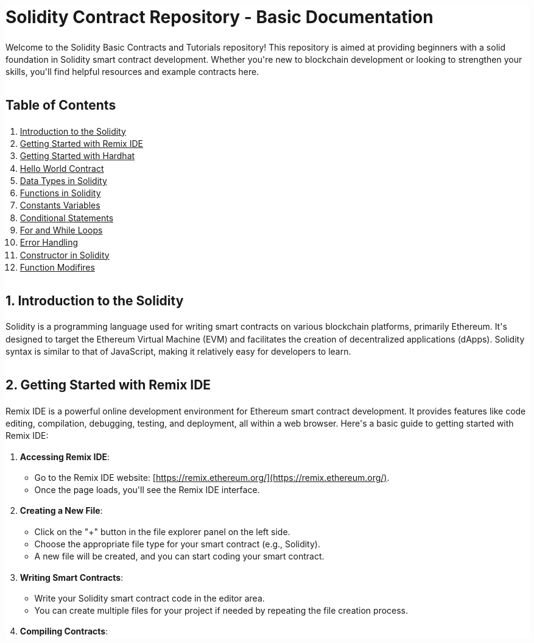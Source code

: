# Solidity Contract Repository - Basic Documentation

Welcome to the Solidity Basic Contracts and Tutorials repository! This repository is aimed at providing beginners with a solid foundation in Solidity smart contract development. Whether you're new to blockchain development or looking to strengthen your skills, you'll find helpful resources and example contracts here.

## Table of Contents

1. [Introduction to the Solidity](#1-introduction-to-the-solidity)
2. [Getting Started with Remix IDE](#2-getting-started-with-solidity)
3. [Getting Started with Hardhat](#3-getting-started-with-hardhat)
4. [Hello World Contract](#4-hello-world-contract)
5. [Data Types in Solidity](#5-data-types-in-solidity)
6. [Functions in Solidity](#6-functions-in-solidity)
7. [Constants Variables](#7-constant-variables)
8. [Conditional Statements](#8-conditional-statements-if-and-else)
9. [For and While Loops](#9-for-and-while-loops)
10. [Error Handling](#10-error-handling)
11. [Constructor in Solidity](#11-constructor-in-solidity)
12. [Function Modifires](#12-function-modifires)

## 1. Introduction to the Solidity

Solidity is a programming language used for writing smart contracts on various blockchain platforms, primarily Ethereum. It's designed to target the Ethereum Virtual Machine (EVM) and facilitates the creation of decentralized applications (dApps). Solidity syntax is similar to that of JavaScript, making it relatively easy for developers to learn.

## 2. Getting Started with Remix IDE

Remix IDE is a powerful online development environment for Ethereum smart contract development. It provides features like code editing, compilation, debugging, testing, and deployment, all within a web browser. Here's a basic guide to getting started with Remix IDE:

1. **Accessing Remix IDE**:

   - Go to the Remix IDE website: [https://remix.ethereum.org/](https://remix.ethereum.org/).
   - Once the page loads, you'll see the Remix IDE interface.

2. **Creating a New File**:

   - Click on the "+" button in the file explorer panel on the left side.
   - Choose the appropriate file type for your smart contract (e.g., Solidity).
   - A new file will be created, and you can start coding your smart contract.

3. **Writing Smart Contracts**:

   - Write your Solidity smart contract code in the editor area.
   - You can create multiple files for your project if needed by repeating the file creation process.

4. **Compiling Contracts**:
